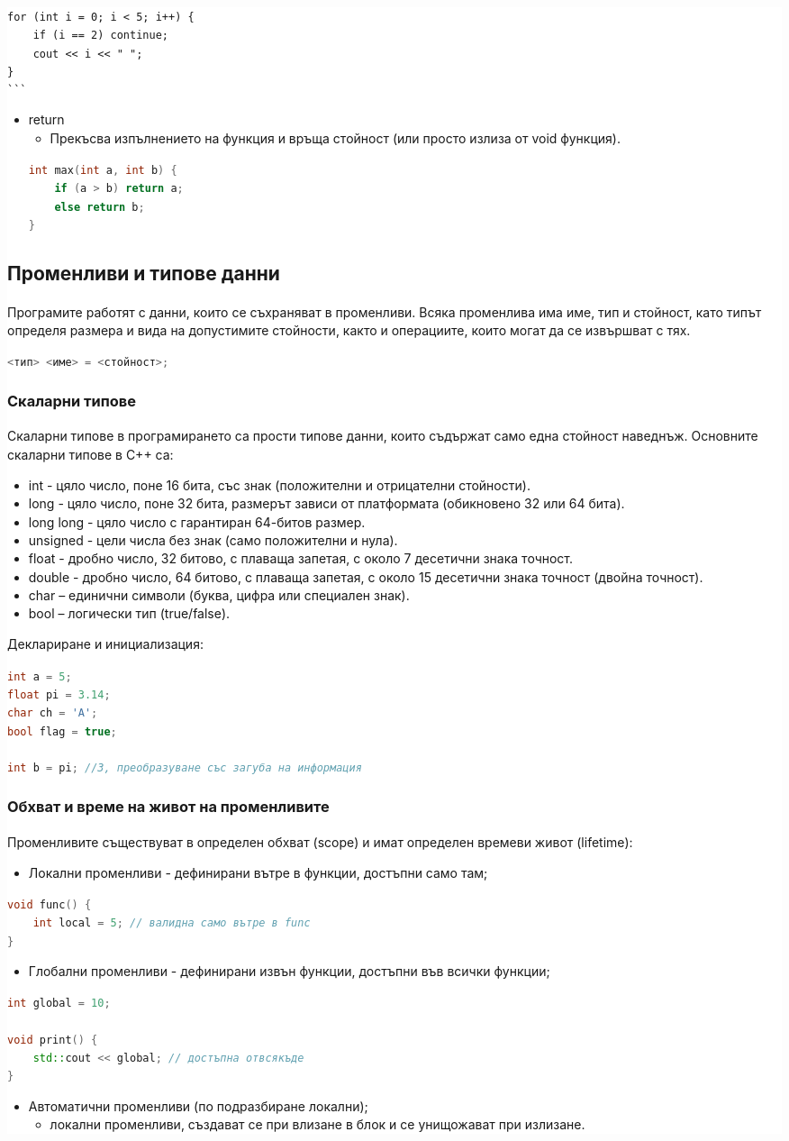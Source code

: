     for (int i = 0; i < 5; i++) {
        if (i == 2) continue;
        cout << i << " ";
    }
    ```
- return
    - Прекъсва изпълнението на функция и връща стойност (или просто излиза от void функция).
    ```c++
    int max(int a, int b) {
        if (a > b) return a;
        else return b;
    }
    ```
    
## Променливи и типове данни
Програмите работят с данни, които се съхраняват в променливи. 
Всяка променлива има име, тип и стойност, като типът определя размера и вида на допустимите стойности, както и операциите, които могат да се извършват с тях.
```c++
<тип> <име> = <стойност>;
```

### Скаларни типове
Скаларни типове в програмирането са прости типове данни, които съдържат само една стойност наведнъж.
Основните скаларни типове в С++ са:
- int - цяло число, поне 16 бита, със знак (положителни и отрицателни стойности).
- long -  цяло число, поне 32 бита, размерът зависи от платформата (обикновено 32 или 64 бита).
- long long - цяло число с гарантиран 64-битов размер.
- unsigned - цели числа без знак (само положителни и нула).
- float - дробно число, 32 битово, с плаваща запетая, с около 7 десетични знака точност.
- double - дробно число, 64 битово, с плаваща запетая, с около 15 десетични знака точност (двойна точност).
- char – единични символи (буква, цифра или специален знак).
- bool – логически тип (true/false).

Деклариране и инициализация:
```c++
int a = 5;
float pi = 3.14;
char ch = 'A';
bool flag = true;

int b = pi; //3, преобразуване със загуба на информация
```

### Обхват и време на живот на променливите
Променливите съществуват в определен обхват (scope) и имат определен времеви живот (lifetime):
- Локални променливи - дефинирани вътре в функции, достъпни само там;
```c++
void func() {
    int local = 5; // валидна само вътре в func
}
```
- Глобални променливи - дефинирани извън функции, достъпни във всички функции;
```c++
int global = 10;

void print() {
    std::cout << global; // достъпна отвсякъде
}
```
- Автоматични променливи (по подразбиране локални);
    - локални променливи, създават се при влизане в блок и се унищожават при излизане.